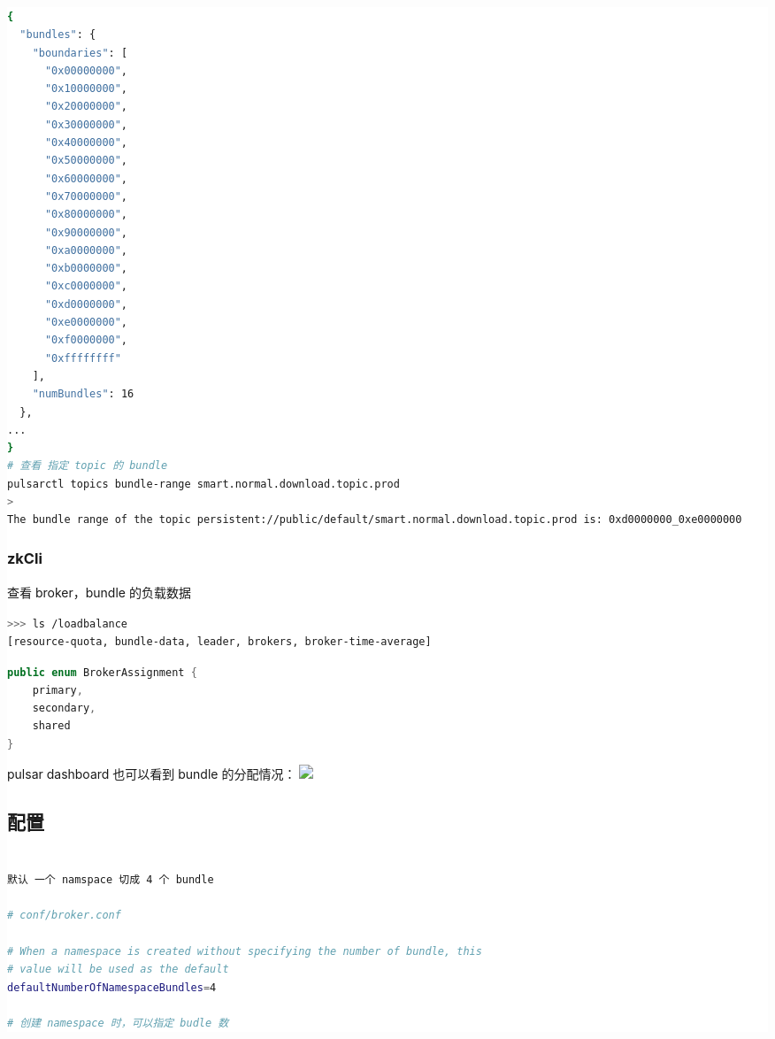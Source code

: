 ```bash
{
  "bundles": {
    "boundaries": [
      "0x00000000",
      "0x10000000",
      "0x20000000",
      "0x30000000",
      "0x40000000",
      "0x50000000",
      "0x60000000",
      "0x70000000",
      "0x80000000",
      "0x90000000",
      "0xa0000000",
      "0xb0000000",
      "0xc0000000",
      "0xd0000000",
      "0xe0000000",
      "0xf0000000",
      "0xffffffff"
    ],
    "numBundles": 16
  },
...
}
# 查看 指定 topic 的 bundle
pulsarctl topics bundle-range smart.normal.download.topic.prod
>
The bundle range of the topic persistent://public/default/smart.normal.download.topic.prod is: 0xd0000000_0xe0000000
```

### zkCli
查看 broker，bundle 的负载数据
```bash
>>> ls /loadbalance
[resource-quota, bundle-data, leader, brokers, broker-time-average]
```

```java
public enum BrokerAssignment {
    primary, 
    secondary, 
    shared
}
```

pulsar dashboard 
也可以看到 bundle 的分配情况：
![](https://yzp-note.4everland.store/img/2022/12/202212021729956.png)

## 配置
```sh

默认 一个 namspace 切成 4 个 bundle

# conf/broker.conf

# When a namespace is created without specifying the number of bundle, this
# value will be used as the default
defaultNumberOfNamespaceBundles=4

# 创建 namespace 时，可以指定 budle 数
```